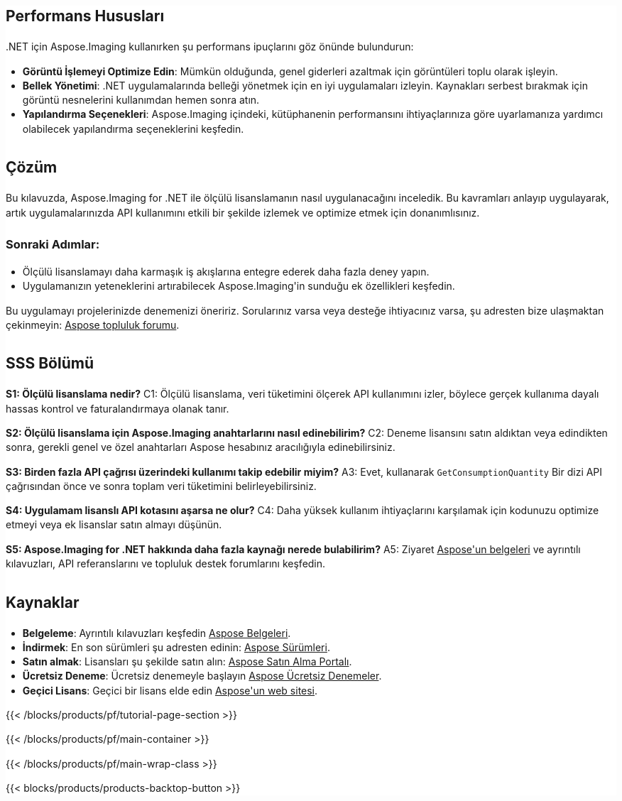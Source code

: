 ## Performans Hususları
.NET için Aspose.Imaging kullanırken şu performans ipuçlarını göz önünde bulundurun:
- **Görüntü İşlemeyi Optimize Edin**: Mümkün olduğunda, genel giderleri azaltmak için görüntüleri toplu olarak işleyin.
- **Bellek Yönetimi**: .NET uygulamalarında belleği yönetmek için en iyi uygulamaları izleyin. Kaynakları serbest bırakmak için görüntü nesnelerini kullanımdan hemen sonra atın.
- **Yapılandırma Seçenekleri**: Aspose.Imaging içindeki, kütüphanenin performansını ihtiyaçlarınıza göre uyarlamanıza yardımcı olabilecek yapılandırma seçeneklerini keşfedin.

## Çözüm
Bu kılavuzda, Aspose.Imaging for .NET ile ölçülü lisanslamanın nasıl uygulanacağını inceledik. Bu kavramları anlayıp uygulayarak, artık uygulamalarınızda API kullanımını etkili bir şekilde izlemek ve optimize etmek için donanımlısınız.

### Sonraki Adımlar:
- Ölçülü lisanslamayı daha karmaşık iş akışlarına entegre ederek daha fazla deney yapın.
- Uygulamanızın yeteneklerini artırabilecek Aspose.Imaging'in sunduğu ek özellikleri keşfedin.

Bu uygulamayı projelerinizde denemenizi öneririz. Sorularınız varsa veya desteğe ihtiyacınız varsa, şu adresten bize ulaşmaktan çekinmeyin: [Aspose topluluk forumu](https://forum.aspose.com/c/imaging/10).

## SSS Bölümü
**S1: Ölçülü lisanslama nedir?**
C1: Ölçülü lisanslama, veri tüketimini ölçerek API kullanımını izler, böylece gerçek kullanıma dayalı hassas kontrol ve faturalandırmaya olanak tanır.

**S2: Ölçülü lisanslama için Aspose.Imaging anahtarlarını nasıl edinebilirim?**
C2: Deneme lisansını satın aldıktan veya edindikten sonra, gerekli genel ve özel anahtarları Aspose hesabınız aracılığıyla edinebilirsiniz.

**S3: Birden fazla API çağrısı üzerindeki kullanımı takip edebilir miyim?**
A3: Evet, kullanarak `GetConsumptionQuantity` Bir dizi API çağrısından önce ve sonra toplam veri tüketimini belirleyebilirsiniz.

**S4: Uygulamam lisanslı API kotasını aşarsa ne olur?**
C4: Daha yüksek kullanım ihtiyaçlarını karşılamak için kodunuzu optimize etmeyi veya ek lisanslar satın almayı düşünün.

**S5: Aspose.Imaging for .NET hakkında daha fazla kaynağı nerede bulabilirim?**
A5: Ziyaret [Aspose'un belgeleri](https://reference.aspose.com/imaging/net/) ve ayrıntılı kılavuzları, API referanslarını ve topluluk destek forumlarını keşfedin.

## Kaynaklar
- **Belgeleme**: Ayrıntılı kılavuzları keşfedin [Aspose Belgeleri](https://reference.aspose.com/imaging/net/).
- **İndirmek**: En son sürümleri şu adresten edinin: [Aspose Sürümleri](https://releases.aspose.com/imaging/net/).
- **Satın almak**: Lisansları şu şekilde satın alın: [Aspose Satın Alma Portalı](https://purchase.aspose.com/buy).
- **Ücretsiz Deneme**: Ücretsiz denemeyle başlayın [Aspose Ücretsiz Denemeler](https://releases.aspose.com/imaging/net/).
- **Geçici Lisans**: Geçici bir lisans elde edin [Aspose'un web sitesi](https://purchase.aspose.com/temporary-license/).

{{< /blocks/products/pf/tutorial-page-section >}}

{{< /blocks/products/pf/main-container >}}

{{< /blocks/products/pf/main-wrap-class >}}

{{< blocks/products/products-backtop-button >}}